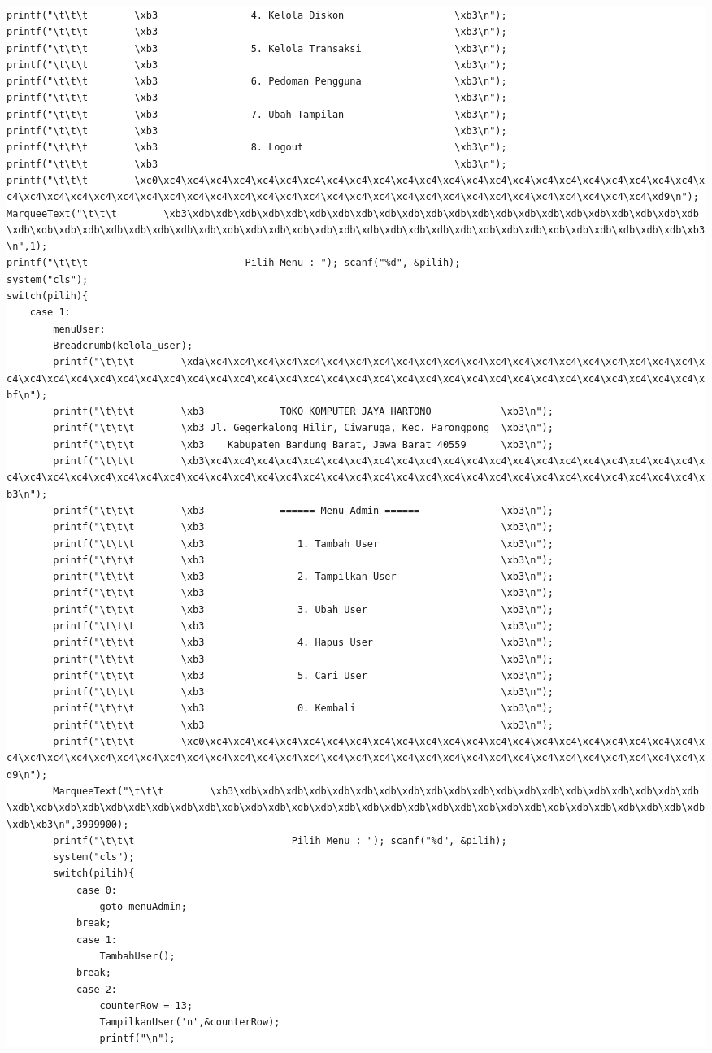	printf("\t\t\t        \xb3                4. Kelola Diskon                   \xb3\n");
	printf("\t\t\t        \xb3                                                   \xb3\n");
	printf("\t\t\t        \xb3                5. Kelola Transaksi                \xb3\n");
	printf("\t\t\t        \xb3                                                   \xb3\n");
	printf("\t\t\t        \xb3                6. Pedoman Pengguna                \xb3\n");
	printf("\t\t\t        \xb3                                                   \xb3\n");
	printf("\t\t\t        \xb3                7. Ubah Tampilan                   \xb3\n");
	printf("\t\t\t        \xb3                                                   \xb3\n");
	printf("\t\t\t        \xb3                8. Logout                          \xb3\n");
	printf("\t\t\t        \xb3                                                   \xb3\n");
    printf("\t\t\t        \xc0\xc4\xc4\xc4\xc4\xc4\xc4\xc4\xc4\xc4\xc4\xc4\xc4\xc4\xc4\xc4\xc4\xc4\xc4\xc4\xc4\xc4\xc4\xc4\xc4\xc4\xc4\xc4\xc4\xc4\xc4\xc4\xc4\xc4\xc4\xc4\xc4\xc4\xc4\xc4\xc4\xc4\xc4\xc4\xc4\xc4\xc4\xc4\xc4\xc4\xc4\xc4\xd9\n");
    MarqueeText("\t\t\t        \xb3\xdb\xdb\xdb\xdb\xdb\xdb\xdb\xdb\xdb\xdb\xdb\xdb\xdb\xdb\xdb\xdb\xdb\xdb\xdb\xdb\xdb\xdb\xdb\xdb\xdb\xdb\xdb\xdb\xdb\xdb\xdb\xdb\xdb\xdb\xdb\xdb\xdb\xdb\xdb\xdb\xdb\xdb\xdb\xdb\xdb\xdb\xdb\xdb\xdb\xdb\xdb\xb3\n",1);
	printf("\t\t\t                           Pilih Menu : "); scanf("%d", &pilih);
	system("cls");
	switch(pilih){
		case 1:
			menuUser:
			Breadcrumb(kelola_user);
            printf("\t\t\t        \xda\xc4\xc4\xc4\xc4\xc4\xc4\xc4\xc4\xc4\xc4\xc4\xc4\xc4\xc4\xc4\xc4\xc4\xc4\xc4\xc4\xc4\xc4\xc4\xc4\xc4\xc4\xc4\xc4\xc4\xc4\xc4\xc4\xc4\xc4\xc4\xc4\xc4\xc4\xc4\xc4\xc4\xc4\xc4\xc4\xc4\xc4\xc4\xc4\xc4\xc4\xc4\xbf\n");
			printf("\t\t\t        \xb3             TOKO KOMPUTER JAYA HARTONO            \xb3\n");
			printf("\t\t\t        \xb3 Jl. Gegerkalong Hilir, Ciwaruga, Kec. Parongpong  \xb3\n");
			printf("\t\t\t        \xb3    Kabupaten Bandung Barat, Jawa Barat 40559      \xb3\n");
		    printf("\t\t\t        \xb3\xc4\xc4\xc4\xc4\xc4\xc4\xc4\xc4\xc4\xc4\xc4\xc4\xc4\xc4\xc4\xc4\xc4\xc4\xc4\xc4\xc4\xc4\xc4\xc4\xc4\xc4\xc4\xc4\xc4\xc4\xc4\xc4\xc4\xc4\xc4\xc4\xc4\xc4\xc4\xc4\xc4\xc4\xc4\xc4\xc4\xc4\xc4\xc4\xc4\xc4\xc4\xb3\n");
		    printf("\t\t\t        \xb3             ====== Menu Admin ======              \xb3\n");
			printf("\t\t\t        \xb3                                                   \xb3\n");
			printf("\t\t\t        \xb3                1. Tambah User                     \xb3\n");
			printf("\t\t\t        \xb3                                                   \xb3\n");
			printf("\t\t\t        \xb3                2. Tampilkan User                  \xb3\n");
			printf("\t\t\t        \xb3                                                   \xb3\n");
			printf("\t\t\t        \xb3                3. Ubah User                       \xb3\n");
			printf("\t\t\t        \xb3                                                   \xb3\n");
			printf("\t\t\t        \xb3                4. Hapus User                      \xb3\n");
			printf("\t\t\t        \xb3                                                   \xb3\n");
			printf("\t\t\t        \xb3                5. Cari User                       \xb3\n");
			printf("\t\t\t        \xb3                                                   \xb3\n");
			printf("\t\t\t        \xb3                0. Kembali                         \xb3\n");
			printf("\t\t\t        \xb3                                                   \xb3\n");
			printf("\t\t\t        \xc0\xc4\xc4\xc4\xc4\xc4\xc4\xc4\xc4\xc4\xc4\xc4\xc4\xc4\xc4\xc4\xc4\xc4\xc4\xc4\xc4\xc4\xc4\xc4\xc4\xc4\xc4\xc4\xc4\xc4\xc4\xc4\xc4\xc4\xc4\xc4\xc4\xc4\xc4\xc4\xc4\xc4\xc4\xc4\xc4\xc4\xc4\xc4\xc4\xc4\xc4\xc4\xd9\n");
			MarqueeText("\t\t\t        \xb3\xdb\xdb\xdb\xdb\xdb\xdb\xdb\xdb\xdb\xdb\xdb\xdb\xdb\xdb\xdb\xdb\xdb\xdb\xdb\xdb\xdb\xdb\xdb\xdb\xdb\xdb\xdb\xdb\xdb\xdb\xdb\xdb\xdb\xdb\xdb\xdb\xdb\xdb\xdb\xdb\xdb\xdb\xdb\xdb\xdb\xdb\xdb\xdb\xdb\xdb\xdb\xb3\n",3999900);
			printf("\t\t\t                           Pilih Menu : "); scanf("%d", &pilih);
			system("cls");
			switch(pilih){
				case 0:
					goto menuAdmin;
				break;
				case 1:
					TambahUser();
				break;
				case 2:
					counterRow = 13;
					TampilkanUser('n',&counterRow);
					printf("\n");
